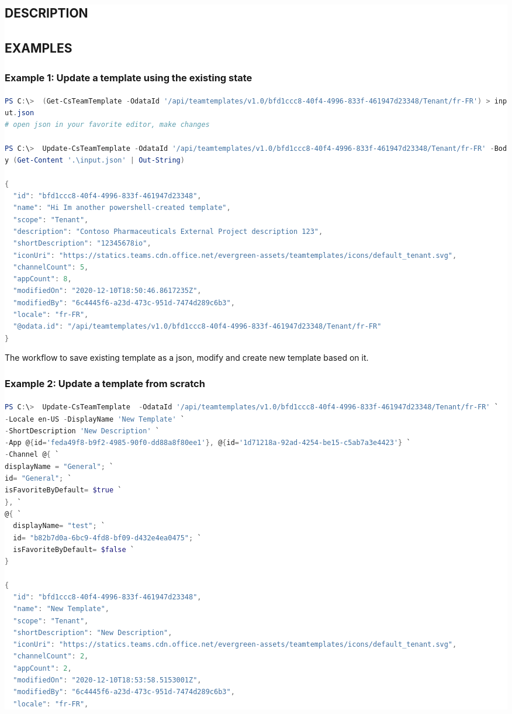 ## DESCRIPTION


## EXAMPLES

### Example 1: Update a template using the existing state
```powershell
PS C:\>  (Get-CsTeamTemplate -OdataId '/api/teamtemplates/v1.0/bfd1ccc8-40f4-4996-833f-461947d23348/Tenant/fr-FR') > input.json
# open json in your favorite editor, make changes

PS C:\>  Update-CsTeamTemplate -OdataId '/api/teamtemplates/v1.0/bfd1ccc8-40f4-4996-833f-461947d23348/Tenant/fr-FR' -Body (Get-Content '.\input.json' | Out-String)

{
  "id": "bfd1ccc8-40f4-4996-833f-461947d23348",
  "name": "Hi Im another powershell-created template",
  "scope": "Tenant",
  "description": "Contoso Pharmaceuticals External Project description 123",
  "shortDescription": "12345678io",
  "iconUri": "https://statics.teams.cdn.office.net/evergreen-assets/teamtemplates/icons/default_tenant.svg",
  "channelCount": 5,
  "appCount": 8,
  "modifiedOn": "2020-12-10T18:50:46.8617235Z",
  "modifiedBy": "6c4445f6-a23d-473c-951d-7474d289c6b3",
  "locale": "fr-FR",
  "@odata.id": "/api/teamtemplates/v1.0/bfd1ccc8-40f4-4996-833f-461947d23348/Tenant/fr-FR"
}
```

The workflow to save existing template as a json, modify and create new template based on it.

### Example 2: Update a template from scratch
```powershell
PS C:\>  Update-CsTeamTemplate  -OdataId '/api/teamtemplates/v1.0/bfd1ccc8-40f4-4996-833f-461947d23348/Tenant/fr-FR' `
-Locale en-US -DisplayName 'New Template' `
-ShortDescription 'New Description' `
-App @{id='feda49f8-b9f2-4985-90f0-dd88a8f80ee1'}, @{id='1d71218a-92ad-4254-be15-c5ab7a3e4423'} `
-Channel @{ `
displayName = "General"; `
id= "General"; `
isFavoriteByDefault= $true `
}, `
@{ `
  displayName= "test"; `
  id= "b82b7d0a-6bc9-4fd8-bf09-d432e4ea0475"; `
  isFavoriteByDefault= $false `
}

{
  "id": "bfd1ccc8-40f4-4996-833f-461947d23348",
  "name": "New Template",
  "scope": "Tenant",
  "shortDescription": "New Description",
  "iconUri": "https://statics.teams.cdn.office.net/evergreen-assets/teamtemplates/icons/default_tenant.svg",
  "channelCount": 2,
  "appCount": 2,
  "modifiedOn": "2020-12-10T18:53:58.5153001Z",
  "modifiedBy": "6c4445f6-a23d-473c-951d-7474d289c6b3",
  "locale": "fr-FR",
```